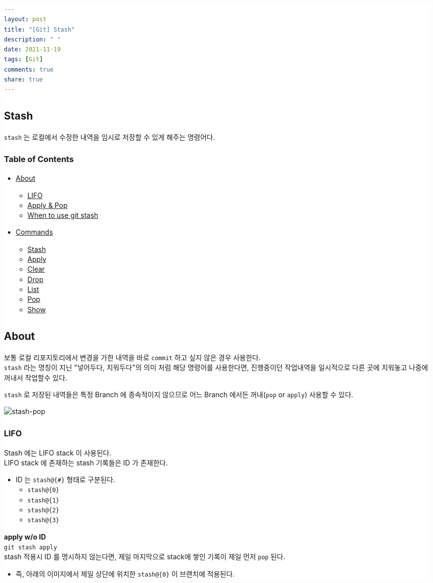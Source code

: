 ```yaml
---
layout: post
title: "[Git] Stash"
description: " "
date: 2021-11-19
tags: [Git]
comments: true
share: true
---
```


## Stash 
`stash` 는 로컬에서 수정한 내역을 임시로 저장할 수 있게 해주는 명령어다.  

### Table of Contents
* [About](#about)
  * [LIFO](#lifo)
  * [Apply & Pop](#apply-&-pop)
  * [When to use git stash](#when-to-use-git-stash)

* [Commands](#commands)  
  * [Stash](#stash)
  * [Apply](#apply)
  * [Clear](#clear)
  * [Drop](#drop)
  * [List](#list)
  * [Pop](#pop)
  * [Show](#show)

## About
보통 로컬 리포지토리에서 변경을 가한 내역을 바로 `commit` 하고 싶지 않은 경우 사용한다.  
`stash` 라는 명칭이 지닌 "넣어두다, 치워두다"의 의미 처럼 해당 명령어를 사용한다면, 진행중이던 작업내역을 일시적으로 다른 곳에 치워놓고 나중에 꺼내서 작업할수 있다.  

`stash` 로 저장된 내역들은 특정 Branch 에 종속적이지 않으므로 어느 Branch 에서든 꺼내(`pop` or `apply`) 사용할 수 있다.

![stash-pop](https://user-images.githubusercontent.com/48475824/121684289-772c6e00-caf9-11eb-97c6-3e59d7d33239.gif)

### LIFO  
Stash 에는 LIFO stack 이 사용된다.  
LIFO stack 에 존재하는 stash 기록들은 ID 가 존재한다. 
- ID 는 `stash@{#}` 형태로 구분된다.  
  - `stash@{0}`
  - `stash@{1}`
  - `stash@{2}`
  - `stash@{3}`

**apply w/o ID**  
`git stash apply`  
stash 적용시 ID 를 명시하지 않는다면, 제일 마지막으로 stack에 쌓인 기록이 제일 먼저 `pop` 된다.  
- 즉, 아래의 이미지에서 제일 상단에 위치한 `stash@{0}` 이 브랜치에 적용된다.  
